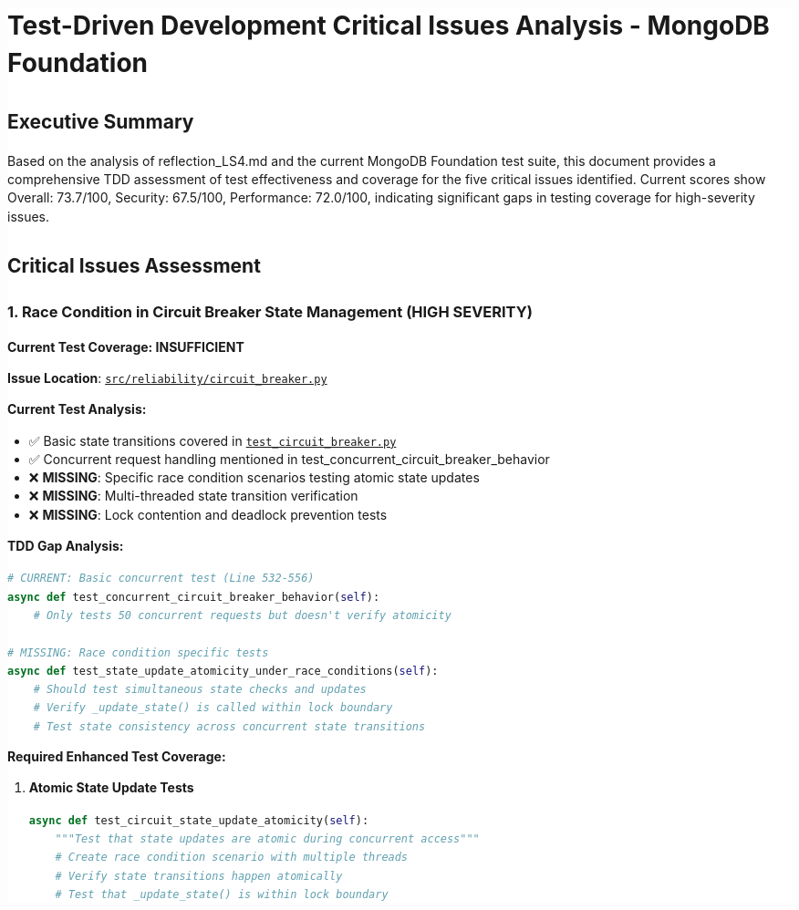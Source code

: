 # Test-Driven Development Critical Issues Analysis - MongoDB Foundation

## Executive Summary

Based on the analysis of reflection_LS4.md and the current MongoDB Foundation test suite, this document provides a comprehensive TDD assessment of test effectiveness and coverage for the five critical issues identified. Current scores show Overall: 73.7/100, Security: 67.5/100, Performance: 72.0/100, indicating significant gaps in testing coverage for high-severity issues.

## Critical Issues Assessment

### 1. Race Condition in Circuit Breaker State Management (HIGH SEVERITY)

**Current Test Coverage: INSUFFICIENT**

**Issue Location**: [`src/reliability/circuit_breaker.py`](src/reliability/circuit_breaker.py:88-98)

**Current Test Analysis:**
- ✅ Basic state transitions covered in [`test_circuit_breaker.py`](tests/mongodb_foundation/test_circuit_breaker.py)
- ✅ Concurrent request handling mentioned in test_concurrent_circuit_breaker_behavior
- ❌ **MISSING**: Specific race condition scenarios testing atomic state updates
- ❌ **MISSING**: Multi-threaded state transition verification
- ❌ **MISSING**: Lock contention and deadlock prevention tests

**TDD Gap Analysis:**
```python
# CURRENT: Basic concurrent test (Line 532-556)
async def test_concurrent_circuit_breaker_behavior(self):
    # Only tests 50 concurrent requests but doesn't verify atomicity
    
# MISSING: Race condition specific tests
async def test_state_update_atomicity_under_race_conditions(self):
    # Should test simultaneous state checks and updates
    # Verify _update_state() is called within lock boundary
    # Test state consistency across concurrent state transitions
```

**Required Enhanced Test Coverage:**

1. **Atomic State Update Tests**
   ```python
   async def test_circuit_state_update_atomicity(self):
       """Test that state updates are atomic during concurrent access"""
       # Create race condition scenario with multiple threads
       # Verify state transitions happen atomically
       # Test that _update_state() is within lock boundary
   ```
